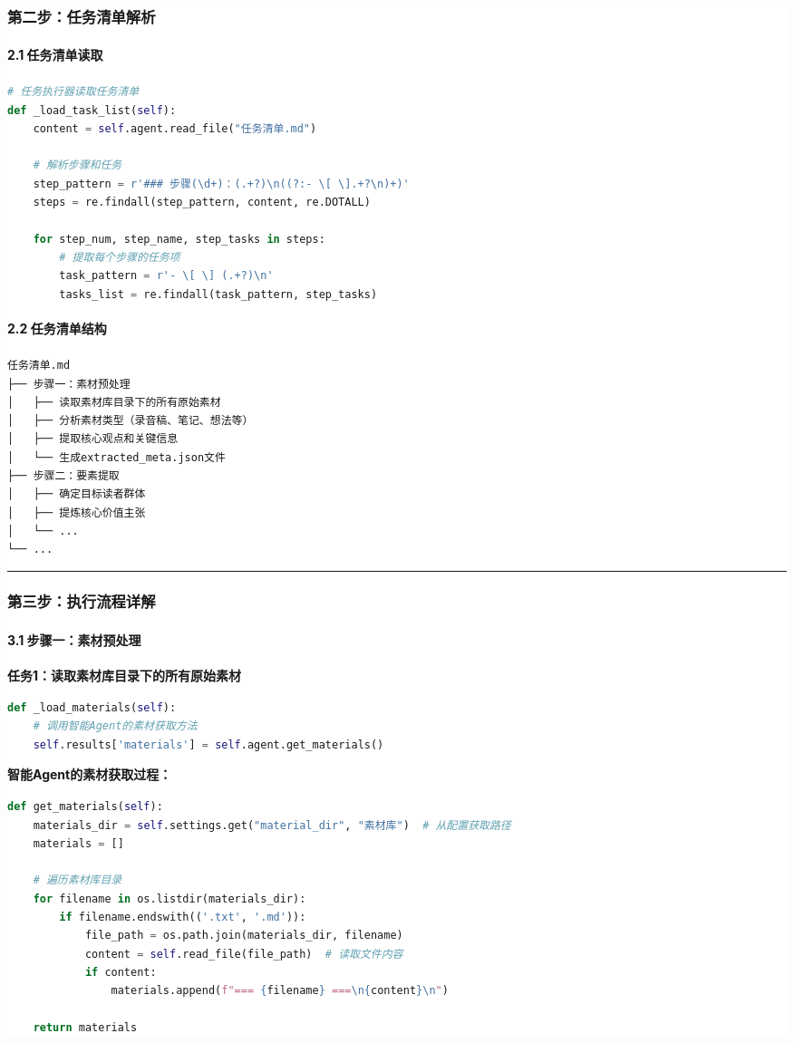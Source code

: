 
### 第二步：任务清单解析

#### 2.1 任务清单读取
```python
# 任务执行器读取任务清单
def _load_task_list(self):
    content = self.agent.read_file("任务清单.md")
    
    # 解析步骤和任务
    step_pattern = r'### 步骤(\d+)：(.+?)\n((?:- \[ \].+?\n)+)'
    steps = re.findall(step_pattern, content, re.DOTALL)
    
    for step_num, step_name, step_tasks in steps:
        # 提取每个步骤的任务项
        task_pattern = r'- \[ \] (.+?)\n'
        tasks_list = re.findall(task_pattern, step_tasks)
```

#### 2.2 任务清单结构
```
任务清单.md
├── 步骤一：素材预处理
│   ├── 读取素材库目录下的所有原始素材
│   ├── 分析素材类型（录音稿、笔记、想法等）
│   ├── 提取核心观点和关键信息
│   └── 生成extracted_meta.json文件
├── 步骤二：要素提取
│   ├── 确定目标读者群体
│   ├── 提炼核心价值主张
│   └── ...
└── ...
```

---

### 第三步：执行流程详解

#### 3.1 步骤一：素材预处理

**任务1：读取素材库目录下的所有原始素材**
```python
def _load_materials(self):
    # 调用智能Agent的素材获取方法
    self.results['materials'] = self.agent.get_materials()
```

**智能Agent的素材获取过程：**
```python
def get_materials(self):
    materials_dir = self.settings.get("material_dir", "素材库")  # 从配置获取路径
    materials = []
    
    # 遍历素材库目录
    for filename in os.listdir(materials_dir):
        if filename.endswith(('.txt', '.md')):
            file_path = os.path.join(materials_dir, filename)
            content = self.read_file(file_path)  # 读取文件内容
            if content:
                materials.append(f"=== {filename} ===\n{content}\n")
    
    return materials
```
